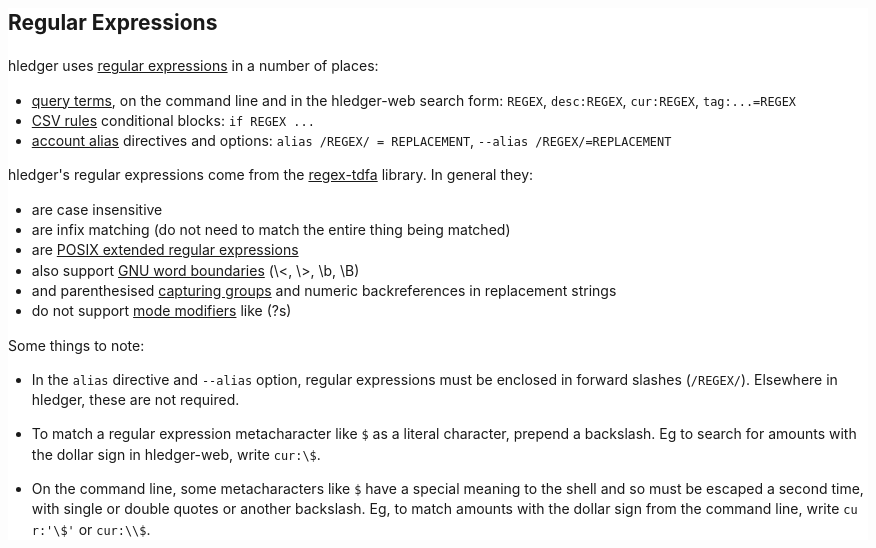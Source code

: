## Regular Expressions

hledger uses [regular expressions](http://www.regular-expressions.info) in a number of places:

- [query terms](#queries), on the command line and in the hledger-web search form: `REGEX`, `desc:REGEX`, `cur:REGEX`, `tag:...=REGEX`
- [CSV rules](#csv-rules) conditional blocks: `if REGEX ...`
- [account alias](#account-aliases) directives and options: `alias /REGEX/ = REPLACEMENT`, `--alias /REGEX/=REPLACEMENT`

hledger's regular expressions come from the
[regex-tdfa](http://hackage.haskell.org/package/regex-tdfa/docs/Text-Regex-TDFA.html)
library. In general they:

- are case insensitive
- are infix matching (do not need to match the entire thing being matched)
- are [POSIX extended regular expressions](http://www.regular-expressions.info/posix.html#ere)
- also support [GNU word boundaries](http://www.regular-expressions.info/wordboundaries.html) (\\<, \\>, \\b, \\B)
- and parenthesised [capturing groups](http://www.regular-expressions.info/refcapture.html) and numeric backreferences in replacement strings
- do not support [mode modifiers](http://www.regular-expressions.info/modifiers.html) like (?s)

Some things to note:

- In the `alias` directive and `--alias` option, regular expressions
must be enclosed in forward slashes (`/REGEX/`). Elsewhere in hledger,
these are not required.

- To match a regular expression metacharacter like `$` as a literal
character, prepend a backslash. Eg to search for amounts with the
dollar sign in hledger-web, write `cur:\$`.

- On the command line, some metacharacters like `$` have a special
meaning to the shell and so must be escaped a second time, with single
or double quotes or another backslash.  Eg, to match amounts with the
dollar sign from the command line, write `cur:'\$'` or `cur:\\$`.


